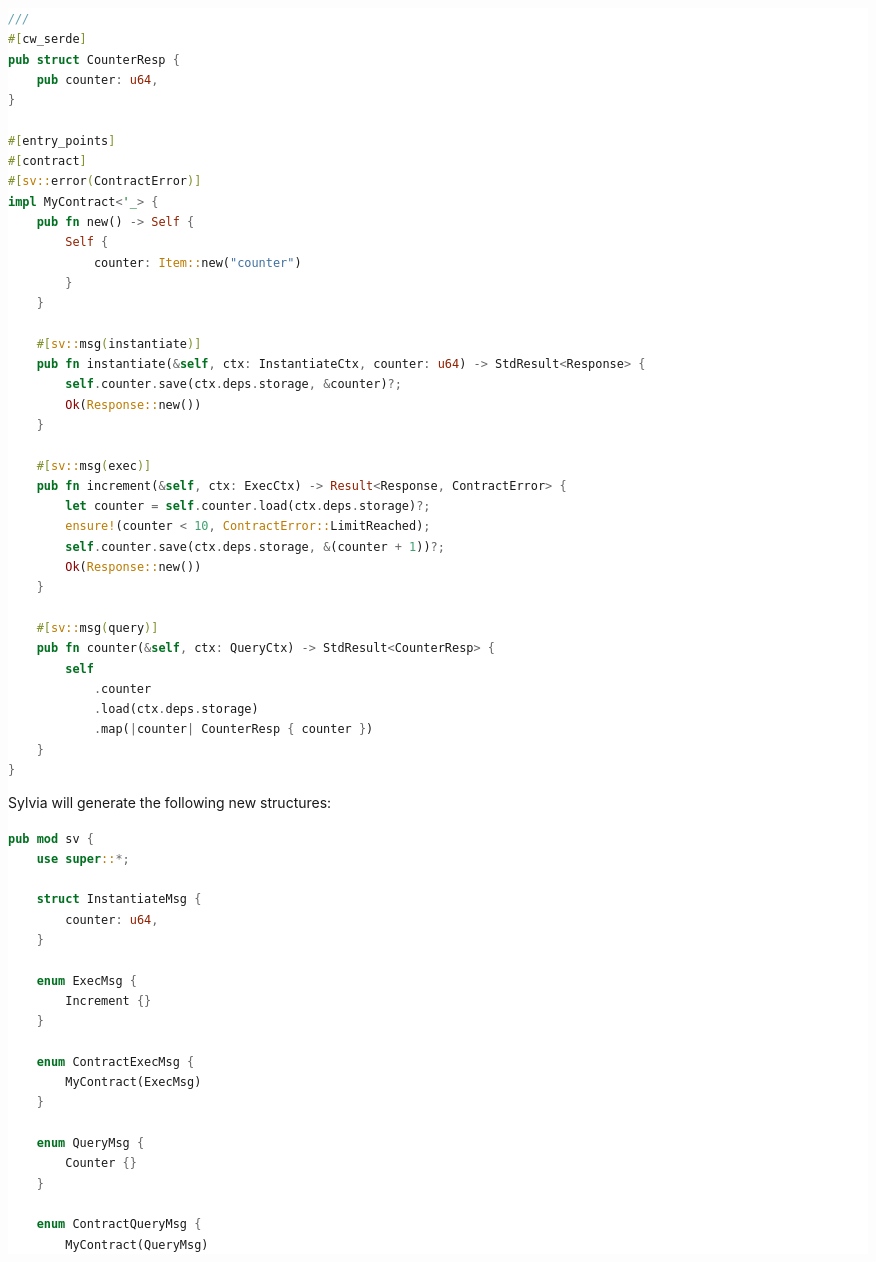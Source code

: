 ```rust
///
#[cw_serde]
pub struct CounterResp {
    pub counter: u64,
}

#[entry_points]
#[contract]
#[sv::error(ContractError)]
impl MyContract<'_> {
    pub fn new() -> Self {
        Self {
            counter: Item::new("counter")
        }
    }

    #[sv::msg(instantiate)]
    pub fn instantiate(&self, ctx: InstantiateCtx, counter: u64) -> StdResult<Response> {
        self.counter.save(ctx.deps.storage, &counter)?;
        Ok(Response::new())
    }

    #[sv::msg(exec)]
    pub fn increment(&self, ctx: ExecCtx) -> Result<Response, ContractError> {
        let counter = self.counter.load(ctx.deps.storage)?;
        ensure!(counter < 10, ContractError::LimitReached);
        self.counter.save(ctx.deps.storage, &(counter + 1))?;
        Ok(Response::new())
    }

    #[sv::msg(query)]
    pub fn counter(&self, ctx: QueryCtx) -> StdResult<CounterResp> {
        self
            .counter
            .load(ctx.deps.storage)
            .map(|counter| CounterResp { counter })
    }
}
```

Sylvia will generate the following new structures:

```rust
pub mod sv {
    use super::*;

    struct InstantiateMsg {
        counter: u64,
    }

    enum ExecMsg {
        Increment {}
    }

    enum ContractExecMsg {
        MyContract(ExecMsg)
    }

    enum QueryMsg {
        Counter {}
    }

    enum ContractQueryMsg {
        MyContract(QueryMsg)
```